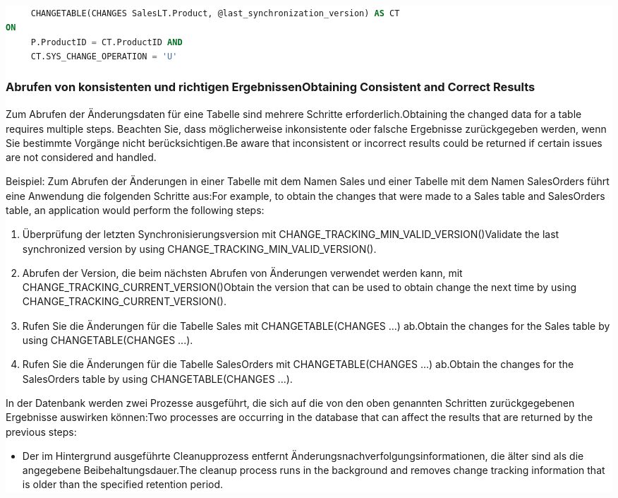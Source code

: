 ```sql  
     CHANGETABLE(CHANGES SalesLT.Product, @last_synchronization_version) AS CT  
ON  
     P.ProductID = CT.ProductID AND  
     CT.SYS_CHANGE_OPERATION = 'U'  
```  
  
### <a name="obtaining-consistent-and-correct-results"></a><span data-ttu-id="3c13b-166">Abrufen von konsistenten und richtigen Ergebnissen</span><span class="sxs-lookup"><span data-stu-id="3c13b-166">Obtaining Consistent and Correct Results</span></span>  
 <span data-ttu-id="3c13b-167">Zum Abrufen der Änderungsdaten für eine Tabelle sind mehrere Schritte erforderlich.</span><span class="sxs-lookup"><span data-stu-id="3c13b-167">Obtaining the changed data for a table requires multiple steps.</span></span> <span data-ttu-id="3c13b-168">Beachten Sie, dass möglicherweise inkonsistente oder falsche Ergebnisse zurückgegeben werden, wenn Sie bestimmte Vorgänge nicht berücksichtigen.</span><span class="sxs-lookup"><span data-stu-id="3c13b-168">Be aware that inconsistent or incorrect results could be returned if certain issues are not considered and handled.</span></span>  
  
 <span data-ttu-id="3c13b-169">Beispiel: Zum Abrufen der Änderungen in einer Tabelle mit dem Namen Sales und einer Tabelle mit dem Namen SalesOrders führt eine Anwendung die folgenden Schritte aus:</span><span class="sxs-lookup"><span data-stu-id="3c13b-169">For example, to obtain the changes that were made to a Sales table and SalesOrders table, an application would perform the following steps:</span></span>  
  
1.  <span data-ttu-id="3c13b-170">Überprüfung der letzten Synchronisierungsversion mit CHANGE_TRACKING_MIN_VALID_VERSION()</span><span class="sxs-lookup"><span data-stu-id="3c13b-170">Validate the last synchronized version by using CHANGE_TRACKING_MIN_VALID_VERSION().</span></span>  
  
2.  <span data-ttu-id="3c13b-171">Abrufen der Version, die beim nächsten Abrufen von Änderungen verwendet werden kann, mit CHANGE_TRACKING_CURRENT_VERSION()</span><span class="sxs-lookup"><span data-stu-id="3c13b-171">Obtain the version that can be used to obtain change the next time by using CHANGE_TRACKING_CURRENT_VERSION().</span></span>  
  
3.  <span data-ttu-id="3c13b-172">Rufen Sie die Änderungen für die Tabelle Sales mit CHANGETABLE(CHANGES ...) ab.</span><span class="sxs-lookup"><span data-stu-id="3c13b-172">Obtain the changes for the Sales table by using CHANGETABLE(CHANGES ...).</span></span>  
  
4.  <span data-ttu-id="3c13b-173">Rufen Sie die Änderungen für die Tabelle SalesOrders mit CHANGETABLE(CHANGES ...) ab.</span><span class="sxs-lookup"><span data-stu-id="3c13b-173">Obtain the changes for the SalesOrders table by using CHANGETABLE(CHANGES ...).</span></span>  
  
 <span data-ttu-id="3c13b-174">In der Datenbank werden zwei Prozesse ausgeführt, die sich auf die von den oben genannten Schritten zurückgegebenen Ergebnisse auswirken können:</span><span class="sxs-lookup"><span data-stu-id="3c13b-174">Two processes are occurring in the database that can affect the results that are returned by the previous steps:</span></span>  
  
-   <span data-ttu-id="3c13b-175">Der im Hintergrund ausgeführte Cleanupprozess entfernt Änderungsnachverfolgungsinformationen, die älter sind als die angegebene Beibehaltungsdauer.</span><span class="sxs-lookup"><span data-stu-id="3c13b-175">The cleanup process runs in the background and removes change tracking information that is older than the specified retention period.</span></span>  
  
